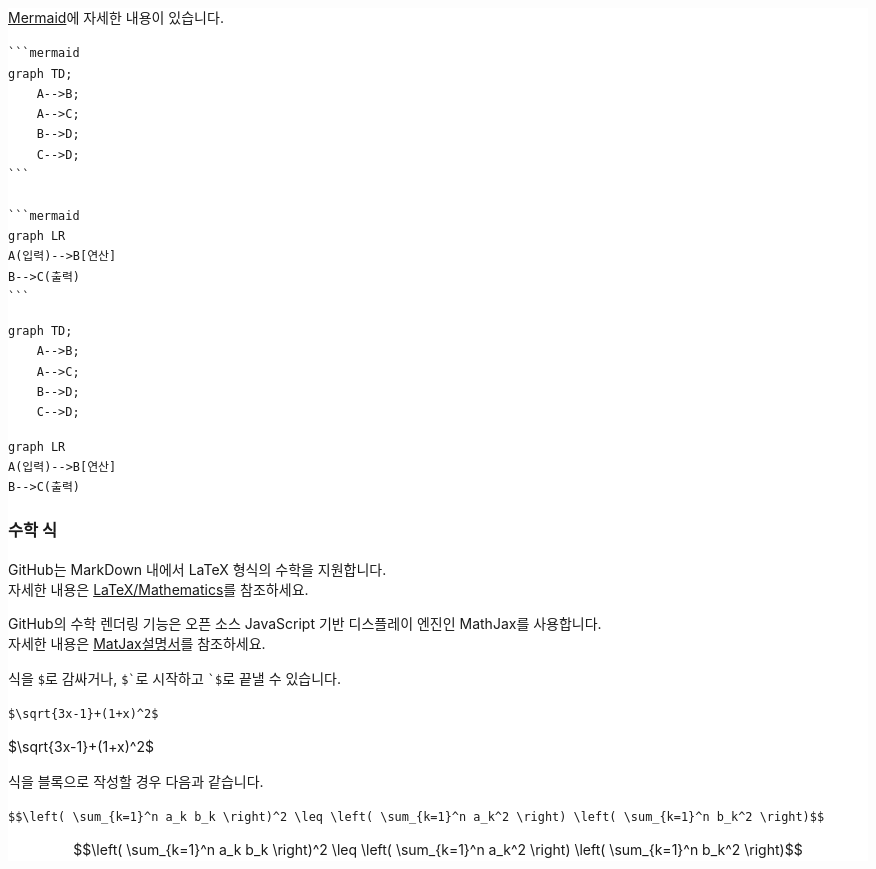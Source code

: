 [Mermaid](https://mermaid.js.org/#/)에 자세한 내용이 있습니다.

````
```mermaid
graph TD;
    A-->B;
    A-->C;
    B-->D;
    C-->D;
```

```mermaid
graph LR
A(입력)-->B[연산]
B-->C(출력)
```
````

```mermaid
graph TD;
    A-->B;
    A-->C;
    B-->D;
    C-->D;
```

```mermaid
graph LR
A(입력)-->B[연산]
B-->C(출력)
```

### 수학 식

GitHub는 MarkDown 내에서 LaTeX 형식의 수학을 지원합니다.  
자세한 내용은 [LaTeX/Mathematics](https://en.wikibooks.org/wiki/LaTeX/Mathematics)를 참조하세요.

GitHub의 수학 렌더링 기능은 오픈 소스 JavaScript 기반 디스플레이 엔진인 MathJax를 사용합니다.  
자세한 내용은 [MatJax설명서](https://docs.mathjax.org/en/latest/input/tex/index.html#tex-and-latex-support)를 참조하세요.

식을 `$`로 감싸거나, `` $` ``로 시작하고 `` `$ ``로 끝낼 수 있습니다.

```
$\sqrt{3x-1}+(1+x)^2$
```

$\sqrt{3x-1}+(1+x)^2$

식을 블록으로 작성할 경우 다음과 같습니다.

```
$$\left( \sum_{k=1}^n a_k b_k \right)^2 \leq \left( \sum_{k=1}^n a_k^2 \right) \left( \sum_{k=1}^n b_k^2 \right)$$
```

$$\left( \sum_{k=1}^n a_k b_k \right)^2 \leq \left( \sum_{k=1}^n a_k^2 \right) \left( \sum_{k=1}^n b_k^2 \right)$$


[^1]: 각주1의 내용
[^2]: 각주2의 내용
[^1]: 각주1의 내용
[^2]: 각주2의 내용
[id]: URL "Optional Title here"
[GitHub-Get-Startedlink]: https://docs.github.com/ko/get-started
[GitHub-Get-Startedlink]: https://docs.github.com/ko/get-started